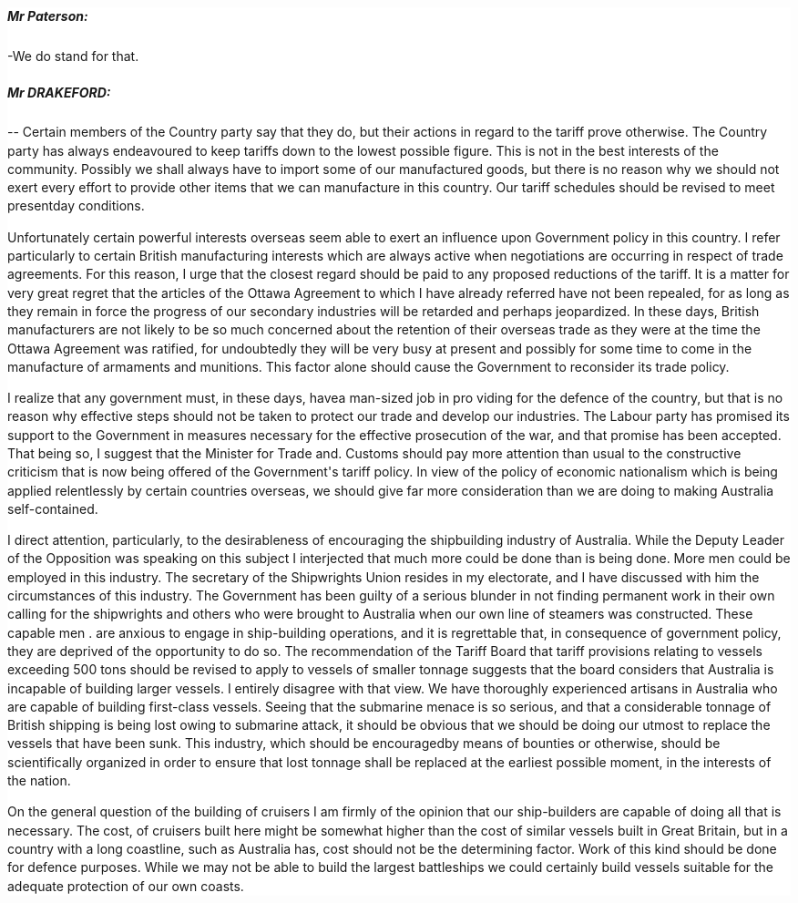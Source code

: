 ##### Mr Paterson:

-We  do stand for that. 

##### Mr DRAKEFORD:

-- Certain members of the Country party say that they do, but their actions in regard to the tariff prove otherwise. The Country party has always endeavoured to keep tariffs down to the lowest possible figure. This is not in the best interests of the community. Possibly we shall always have to import some of our manufactured goods, but there is no reason why we should not exert every effort to provide other items that we can manufacture in this country. Our tariff schedules should be revised to meet presentday conditions. 

Unfortunately certain powerful interests overseas seem able to exert an influence upon Government policy in this country. I refer particularly to certain British manufacturing interests which are always active when negotiations are occurring in respect of trade agreements. For this reason, I urge that the closest regard should be paid to any proposed reductions of the tariff. It is a matter for very great regret that the articles of the Ottawa Agreement to which I have already referred have not been repealed, for as long as they remain in force the progress of our secondary industries will be retarded and perhaps jeopardized. In these days, British manufacturers are not likely to be so much concerned about the retention of their overseas trade as they were at the time the Ottawa Agreement was ratified, for undoubtedly they will be very busy at present and possibly for some time to come in the manufacture of armaments and munitions. This factor alone should cause the Government to reconsider its trade policy. 

I realize that any government must, in these days, havea man-sized job in pro viding for the defence of the country, but that is no reason why effective steps should not be taken to protect our trade and develop our industries. The Labour party has promised its support to the Government in measures necessary for the effective prosecution of the war, and that promise has been accepted. That being so, I suggest that the Minister for Trade and. Customs should pay more attention than usual to the constructive criticism that is now being offered of the Government's tariff policy. In view of the policy of economic nationalism which is being applied relentlessly by certain countries overseas, we should give far more consideration than we are doing to making Australia self-contained. 

I direct attention, particularly, to the desirableness of encouraging the shipbuilding industry of Australia. While the  Deputy  Leader of the Opposition was speaking on this subject I interjected that much more could be done than is being done. More men could be employed in this industry. The secretary of the Shipwrights Union resides in my electorate, and I have discussed with him the circumstances of this industry. The Government has been guilty of a serious blunder in not finding permanent work in their own calling for the shipwrights and others who were brought to Australia when our own line of steamers was constructed. These capable men . are anxious to engage in ship-building operations, and it is regrettable that, in consequence of government policy, they are deprived of the opportunity to do so. The recommendation of the Tariff Board that tariff provisions relating to vessels exceeding 500 tons should be revised to apply to vessels of smaller tonnage suggests that the board considers that Australia is incapable of building larger vessels. I entirely disagree with that view. We have thoroughly experienced artisans in Australia who are capable of building first-class vessels. Seeing that the submarine menace is so serious, and that a considerable tonnage of British shipping is being lost owing to submarine attack, it should be obvious that we should be doing our utmost to replace the vessels that have been sunk. This industry, which should be encouragedby means of  bounties or otherwise, should be scientifically organized in order to ensure that lost tonnage shall be replaced at the earliest possible moment, in the interests of the nation. 

On the general question of the building of cruisers I am firmly of the opinion that our ship-builders are capable of doing all that is necessary. The cost, of cruisers built here might be somewhat higher than the cost of similar vessels built in Great Britain, but in a country with a long coastline, such as Australia has, cost should not be the determining factor. Work of this kind should be done for defence purposes. While we may not be able to build the largest battleships we could certainly build vessels suitable for the adequate protection of our own coasts. 
